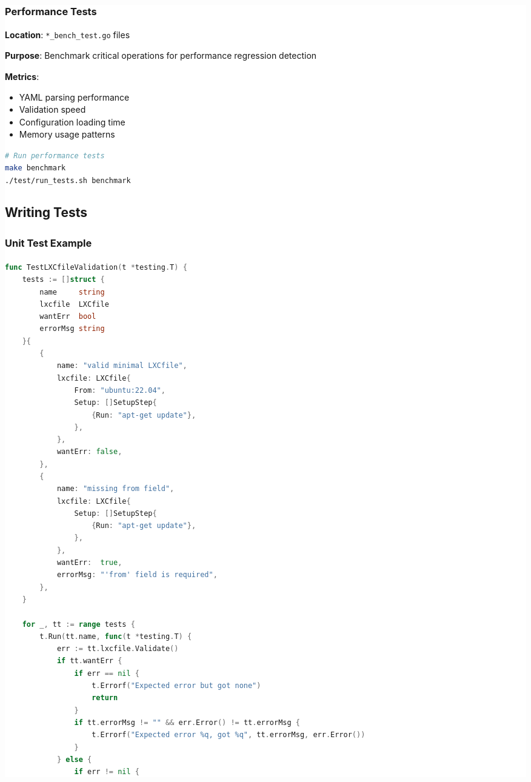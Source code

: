 ### Performance Tests

**Location**: `*_bench_test.go` files

**Purpose**: Benchmark critical operations for performance regression detection

**Metrics**:
- YAML parsing performance
- Validation speed
- Configuration loading time
- Memory usage patterns

```bash
# Run performance tests
make benchmark
./test/run_tests.sh benchmark
```

## Writing Tests

### Unit Test Example

```go
func TestLXCfileValidation(t *testing.T) {
    tests := []struct {
        name     string
        lxcfile  LXCfile
        wantErr  bool
        errorMsg string
    }{
        {
            name: "valid minimal LXCfile",
            lxcfile: LXCfile{
                From: "ubuntu:22.04",
                Setup: []SetupStep{
                    {Run: "apt-get update"},
                },
            },
            wantErr: false,
        },
        {
            name: "missing from field",
            lxcfile: LXCfile{
                Setup: []SetupStep{
                    {Run: "apt-get update"},
                },
            },
            wantErr:  true,
            errorMsg: "'from' field is required",
        },
    }

    for _, tt := range tests {
        t.Run(tt.name, func(t *testing.T) {
            err := tt.lxcfile.Validate()
            if tt.wantErr {
                if err == nil {
                    t.Errorf("Expected error but got none")
                    return
                }
                if tt.errorMsg != "" && err.Error() != tt.errorMsg {
                    t.Errorf("Expected error %q, got %q", tt.errorMsg, err.Error())
                }
            } else {
                if err != nil {
```